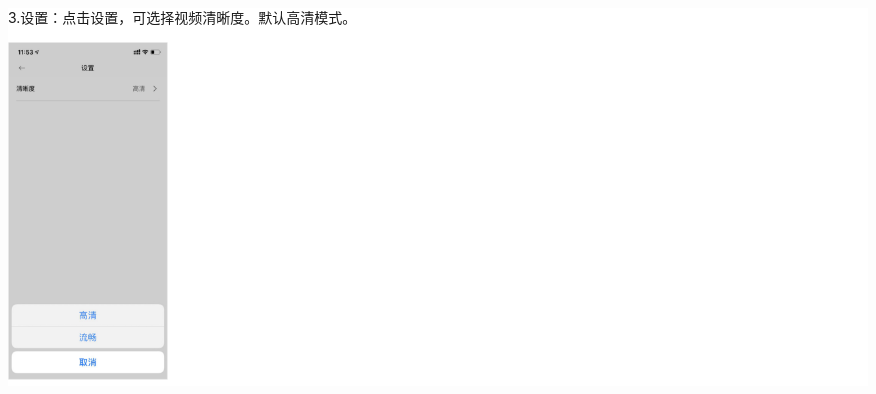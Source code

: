 3.设置：点击设置，可选择视频清晰度。默认高清模式。

<img src="../_image/App/image-20200210235520627.png" alt="image-20200210235520627" style="zoom:33%;div align=center" />

